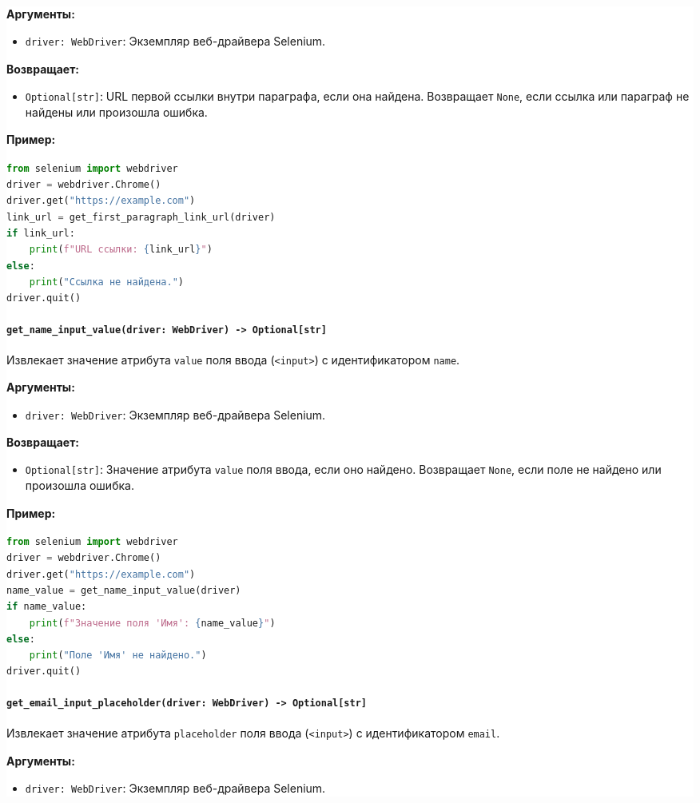 **Аргументы:**

*   `driver: WebDriver`: Экземпляр веб-драйвера Selenium.

**Возвращает:**

*   `Optional[str]`: URL первой ссылки внутри параграфа, если она найдена. Возвращает `None`, если ссылка или параграф не найдены или произошла ошибка.

**Пример:**

```python
from selenium import webdriver
driver = webdriver.Chrome()
driver.get("https://example.com")
link_url = get_first_paragraph_link_url(driver)
if link_url:
    print(f"URL ссылки: {link_url}")
else:
    print("Ссылка не найдена.")
driver.quit()
```

#### `get_name_input_value(driver: WebDriver) -> Optional[str]`

Извлекает значение атрибута `value` поля ввода (`<input>`) с идентификатором `name`.

**Аргументы:**

*   `driver: WebDriver`: Экземпляр веб-драйвера Selenium.

**Возвращает:**

*   `Optional[str]`: Значение атрибута `value` поля ввода, если оно найдено. Возвращает `None`, если поле не найдено или произошла ошибка.

**Пример:**

```python
from selenium import webdriver
driver = webdriver.Chrome()
driver.get("https://example.com")
name_value = get_name_input_value(driver)
if name_value:
    print(f"Значение поля 'Имя': {name_value}")
else:
    print("Поле 'Имя' не найдено.")
driver.quit()
```

#### `get_email_input_placeholder(driver: WebDriver) -> Optional[str]`

Извлекает значение атрибута `placeholder` поля ввода (`<input>`) с идентификатором `email`.

**Аргументы:**

*   `driver: WebDriver`: Экземпляр веб-драйвера Selenium.
